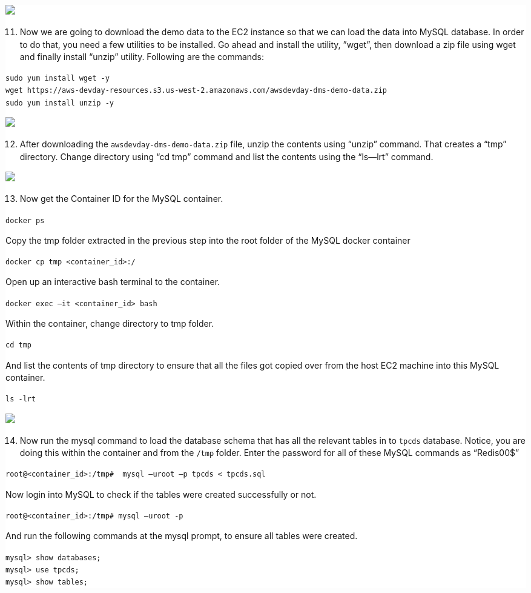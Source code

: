 ![](images/lab2-j.png)

11. Now we are going to download the demo data to the EC2 instance so that we can load the data into MySQL database.
In order to do that, you need a few utilities to be installed.
Go ahead and install the utility, ”wget”,  then download a zip file using wget and finally install “unzip” utility.
Following are the commands:

```
sudo yum install wget -y
wget https://aws-devday-resources.s3.us-west-2.amazonaws.com/awsdevday-dms-demo-data.zip
sudo yum install unzip -y
```
![](images/lab2-k.png)

12. After downloading the `awsdevday-dms-demo-data.zip` file, unzip the contents using “unzip” command.
That creates a “tmp” directory.
Change directory using “cd tmp” command and list the contents using the “ls—lrt” command.

![](images/lab2-l.png)

13. Now get the Container ID for the MySQL container.
```
docker ps
```
Copy the tmp folder extracted in the previous step into the root folder of the MySQL docker container
```
docker cp tmp <container_id>:/
```
Open up an interactive bash terminal to the container.
```
docker exec –it <container_id> bash
```

Within the container, change directory to tmp folder.
```
cd tmp
```

And list the contents of tmp directory to ensure that all the files got copied over from the host EC2 machine into this MySQL container.
```
ls -lrt
```

![](images/lab2-m.png)

14. Now run the mysql command to load the database schema that has all the relevant tables in to `tpcds` database.  Notice, you are doing this within the container and from the `/tmp` folder. Enter the password for all of these MySQL commands as “Redis00$”

```
root@<container_id>:/tmp#  mysql –uroot –p tpcds < tpcds.sql
```
Now login into MySQL to check if the tables were created successfully or not.
```
root@<container_id>:/tmp# mysql –uroot -p
```
And run the following commands at the mysql prompt, to ensure all tables were created.
```
mysql> show databases;
mysql> use tpcds;
mysql> show tables;
```

